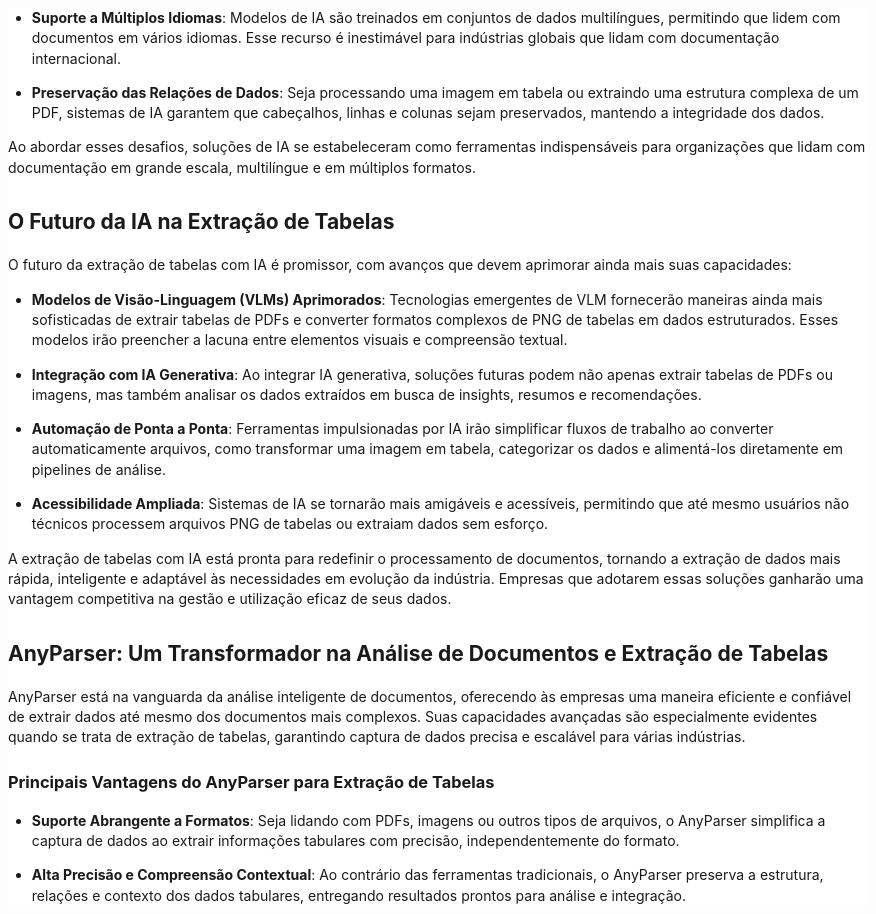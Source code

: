 - **Suporte a Múltiplos Idiomas**: Modelos de IA são treinados em conjuntos de dados multilíngues, permitindo que lidem com documentos em vários idiomas. Esse recurso é inestimável para indústrias globais que lidam com documentação internacional.

- **Preservação das Relações de Dados**: Seja processando uma imagem em tabela ou extraindo uma estrutura complexa de um PDF, sistemas de IA garantem que cabeçalhos, linhas e colunas sejam preservados, mantendo a integridade dos dados.

Ao abordar esses desafios, soluções de IA se estabeleceram como ferramentas indispensáveis para organizações que lidam com documentação em grande escala, multilíngue e em múltiplos formatos.

## O Futuro da IA na Extração de Tabelas

O futuro da extração de tabelas com IA é promissor, com avanços que devem aprimorar ainda mais suas capacidades:

- **Modelos de Visão-Linguagem (VLMs) Aprimorados**: Tecnologias emergentes de VLM fornecerão maneiras ainda mais sofisticadas de extrair tabelas de PDFs e converter formatos complexos de PNG de tabelas em dados estruturados. Esses modelos irão preencher a lacuna entre elementos visuais e compreensão textual.

- **Integração com IA Generativa**: Ao integrar IA generativa, soluções futuras podem não apenas extrair tabelas de PDFs ou imagens, mas também analisar os dados extraídos em busca de insights, resumos e recomendações.

- **Automação de Ponta a Ponta**: Ferramentas impulsionadas por IA irão simplificar fluxos de trabalho ao converter automaticamente arquivos, como transformar uma imagem em tabela, categorizar os dados e alimentá-los diretamente em pipelines de análise.

- **Acessibilidade Ampliada**: Sistemas de IA se tornarão mais amigáveis e acessíveis, permitindo que até mesmo usuários não técnicos processem arquivos PNG de tabelas ou extraiam dados sem esforço.

A extração de tabelas com IA está pronta para redefinir o processamento de documentos, tornando a extração de dados mais rápida, inteligente e adaptável às necessidades em evolução da indústria. Empresas que adotarem essas soluções ganharão uma vantagem competitiva na gestão e utilização eficaz de seus dados.

## AnyParser: Um Transformador na Análise de Documentos e Extração de Tabelas

AnyParser está na vanguarda da análise inteligente de documentos, oferecendo às empresas uma maneira eficiente e confiável de extrair dados até mesmo dos documentos mais complexos. Suas capacidades avançadas são especialmente evidentes quando se trata de extração de tabelas, garantindo captura de dados precisa e escalável para várias indústrias.

### Principais Vantagens do AnyParser para Extração de Tabelas

- **Suporte Abrangente a Formatos**: Seja lidando com PDFs, imagens ou outros tipos de arquivos, o AnyParser simplifica a captura de dados ao extrair informações tabulares com precisão, independentemente do formato.

- **Alta Precisão e Compreensão Contextual**: Ao contrário das ferramentas tradicionais, o AnyParser preserva a estrutura, relações e contexto dos dados tabulares, entregando resultados prontos para análise e integração.
